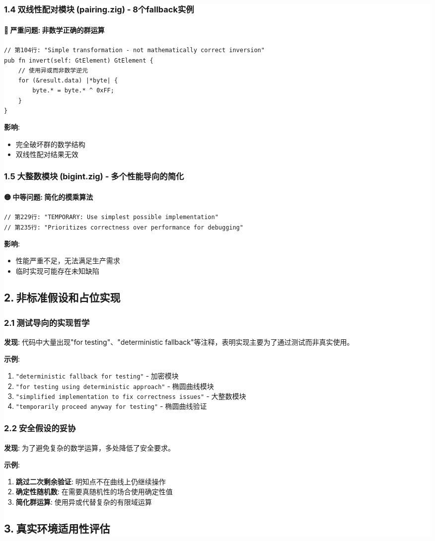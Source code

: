 ### 1.4 双线性配对模块 (pairing.zig) - 8个fallback实例

#### 🔴 **严重问题**: 非数学正确的群运算
```zig
// 第104行: "Simple transformation - not mathematically correct inversion"  
pub fn invert(self: GtElement) GtElement {
    // 使用异或而非数学逆元
    for (&result.data) |*byte| {
        byte.* = byte.* ^ 0xFF;
    }
}
```

**影响**:
- 完全破坏群的数学结构
- 双线性配对结果无效

### 1.5 大整数模块 (bigint.zig) - 多个性能导向的简化

#### 🟡 **中等问题**: 简化的模乘算法
```zig  
// 第229行: "TEMPORARY: Use simplest possible implementation"
// 第235行: "Prioritizes correctness over performance for debugging"
```

**影响**:
- 性能严重不足，无法满足生产需求
- 临时实现可能存在未知缺陷

## 2. 非标准假设和占位实现

### 2.1 测试导向的实现哲学

**发现**: 代码中大量出现"for testing"、"deterministic fallback"等注释，表明实现主要为了通过测试而非真实使用。

**示例**:
1. `"deterministic fallback for testing"` - 加密模块
2. `"for testing using deterministic approach"` - 椭圆曲线模块  
3. `"simplified implementation to fix correctness issues"` - 大整数模块
4. `"temporarily proceed anyway for testing"` - 椭圆曲线验证

### 2.2 安全假设的妥协

**发现**: 为了避免复杂的数学运算，多处降低了安全要求。

**示例**:
1. **跳过二次剩余验证**: 明知点不在曲线上仍继续操作
2. **确定性随机数**: 在需要真随机性的场合使用确定性值
3. **简化群运算**: 使用异或代替复杂的有限域运算

## 3. 真实环境适用性评估
